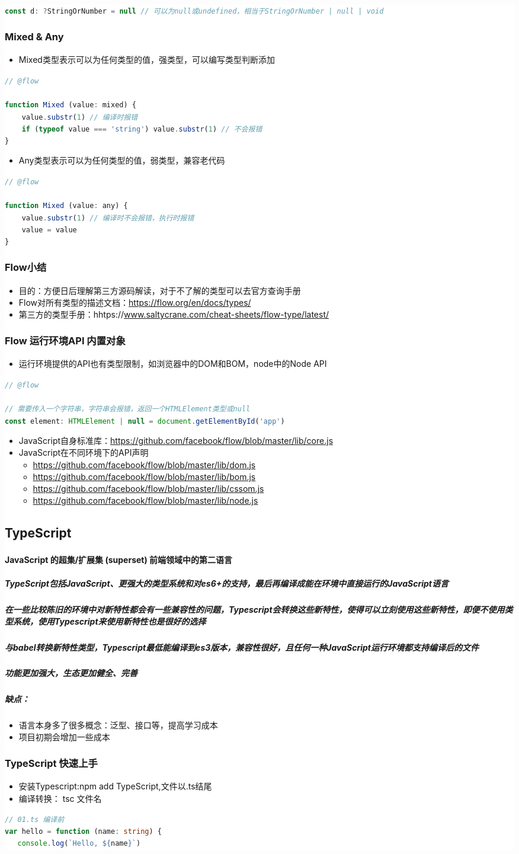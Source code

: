 ```javascript
const d: ?StringOrNumber = null // 可以为null或undefined，相当于StringOrNumber | null | void
```
### Mixed & Any
+ Mixed类型表示可以为任何类型的值，强类型，可以编写类型判断添加
```javascript
// @flow

function Mixed (value: mixed) {
    value.substr(1) // 编译时报错
    if (typeof value === 'string') value.substr(1) // 不会报错
}
```
+ Any类型表示可以为任何类型的值，弱类型，兼容老代码
```javascript
// @flow

function Mixed (value: any) {
    value.substr(1) // 编译时不会报错，执行时报错
    value = value
}
```
### Flow小结
+ 目的：方便日后理解第三方源码解读，对于不了解的类型可以去官方查询手册
+ Flow对所有类型的描述文档：https://flow.org/en/docs/types/
+ 第三方的类型手册：hhtps://www.saltycrane.com/cheat-sheets/flow-type/latest/
### Flow 运行环境API  内置对象
+ 运行环境提供的API也有类型限制，如浏览器中的DOM和BOM，node中的Node API
```javascript
// @flow

// 需要传入一个字符串，字符串会报错，返回一个HTMLElement类型或null
const element: HTMLElement | null = document.getElementById('app')
```
+ JavaScript自身标准库：https://github.com/facebook/flow/blob/master/lib/core.js
+ JavaScript在不同环境下的API声明
  + https://github.com/facebook/flow/blob/master/lib/dom.js
  + https://github.com/facebook/flow/blob/master/lib/bom.js
  + https://github.com/facebook/flow/blob/master/lib/cssom.js
  + https://github.com/facebook/flow/blob/master/lib/node.js

## TypeScript 
#### JavaScript 的超集/扩展集 (superset) 前端领域中的第二语言
##### TypeScript包括JavaScript、更强大的类型系统和对es6+的支持，最后再编译成能在环境中直接运行的JavaScript语言
##### 在一些比较陈旧的环境中对新特性都会有一些兼容性的问题，Typescript会转换这些新特性，使得可以立刻使用这些新特性，即便不使用类型系统，使用Typescript来使用新特性也是很好的选择
##### 与babel转换新特性类型，Typescript最低能编译到es3版本，兼容性很好，且任何一种JavaScript运行环境都支持编译后的文件
##### 功能更加强大，生态更加健全、完善
##### 缺点：
+ 语言本身多了很多概念：泛型、接口等，提高学习成本
+ 项目初期会增加一些成本
### TypeScript 快速上手
+ 安装Typescript:npm add TypeScript,文件以.ts结尾
+ 编译转换： tsc 文件名
```Typescript
// 01.ts 编译前
var hello = function (name: string) {
   console.log(`Hello, ${name}`) 
```